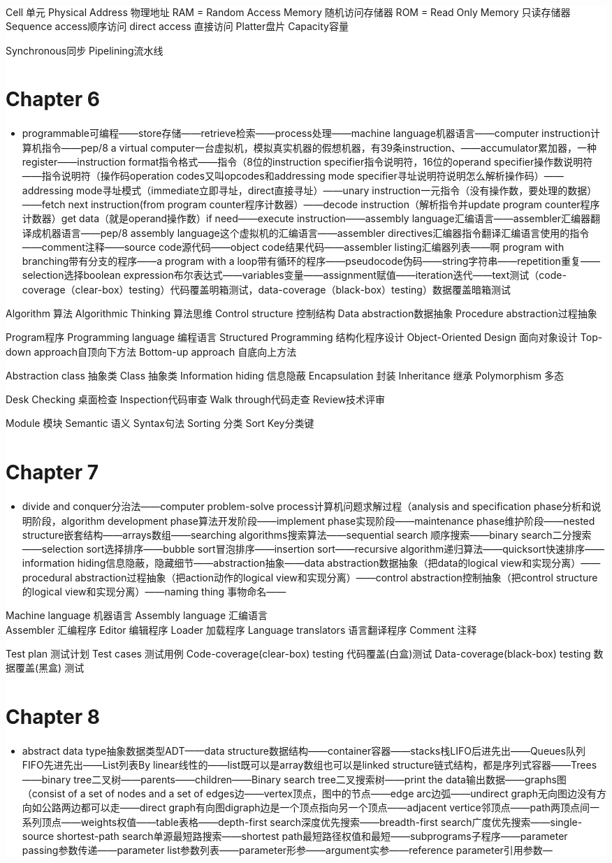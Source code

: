 Cell	单元					Physical Address 物理地址
RAM = Random Access Memory 随机访问存储器			ROM = Read Only Memory 只读存储器
Sequence access顺序访问		direct access 直接访问
Platter盘片					Capacity容量

Synchronous同步				Pipelining流水线
 

# Chapter 6
- programmable可编程——store存储——retrieve检索——process处理——machine language机器语言——computer instruction计算机指令——pep/8 a virtual computer一台虚拟机，模拟真实机器的假想机器，有39条instruction、——accumulator累加器，一种register——instruction format指令格式——指令（8位的instruction specifier指令说明符，16位的operand specifier操作数说明符——指令说明符（操作码operation codes又叫opcodes和addressing mode specifier寻址说明符说明怎么解析操作码）——addressing mode寻址模式（immediate立即寻址，direct直接寻址）——unary instruction一元指令（没有操作数，要处理的数据）——fetch next instruction(from program counter程序计数器）——decode instruction（解析指令并update program counter程序计数器）get data（就是operand操作数）if need——execute instruction——assembly language汇编语言——assembler汇编器翻译成机器语言——pep/8 assembly language这个虚拟机的汇编语言——assembler directives汇编器指令翻译汇编语言使用的指令——comment注释——source code源代码——object code结果代码——assembler listing汇编器列表——啊 program with branching带有分支的程序——a program with a loop带有循环的程序——pseudocode伪码——string字符串——repetition重复——selection选择boolean expression布尔表达式——variables变量——assignment赋值——iteration迭代——text测试（code-coverage（clear-box）testing）代码覆盖明箱测试，data-coverage（black-box）testing）数据覆盖暗箱测试

Algorithm 算法 				Algorithmic Thinking 算法思维
Control structure 控制结构	Data abstraction数据抽象		Procedure abstraction过程抽象

Program程序		Programming language 编程语言
Structured Programming 结构化程序设计	 	Object-Oriented Design 面向对象设计
Top-down approach自顶向下方法				Bottom-up approach 自底向上方法 			

Abstraction class 抽象类		Class 抽象类
Information hiding 信息隐蔽		Encapsulation 封装		Inheritance 继承		Polymorphism 多态

Desk Checking 桌面检查 	Inspection代码审查	Walk through代码走查		Review技术评审

Module 模块		Semantic 语义		Syntax句法		Sorting 分类		Sort Key分类键

# Chapter 7
- divide and conquer分治法——computer problem-solve process计算机问题求解过程（analysis and specification phase分析和说明阶段，algorithm development phase算法开发阶段——implement phase实现阶段——maintenance phase维护阶段——nested structure嵌套结构——arrays数组——searching algorithms搜索算法——sequential search 顺序搜索——binary search二分搜索——selection sort选择排序——bubble sort冒泡排序——insertion sort——recursive algorithm递归算法——quicksort快速排序——information hiding信息隐蔽，隐藏细节——abstraction抽象——data abstraction数据抽象（把data的logical view和实现分离）——procedural abstraction过程抽象（把action动作的logical view和实现分离）——control abstraction控制抽象（把control structure 的logical view和实现分离）——naming thing 事物命名——

Machine language 机器语言		Assembly language 汇编语言 		
Assembler 汇编程序	Editor 编辑程序	  Loader 加载程序   Language translators 语言翻译程序
Comment 注释

Test plan 测试计划  		Test cases 测试用例
Code-coverage(clear-box) testing 代码覆盖(白盒)测试
Data-coverage(black-box) testing 数据覆盖(黑盒) 测试

# Chapter 8
- abstract data type抽象数据类型ADT——data structure数据结构——container容器——stacks栈LIFO后进先出——Queues队列FIFO先进先出——List列表By linear线性的——list既可以是array数组也可以是linked structure链式结构，都是序列式容器——Trees——binary tree二叉树——parents——children——Binary search tree二叉搜索树——print the data输出数据——graphs图（consist of a set of nodes and a set of edges边——vertex顶点，图中的节点——edge arc边弧——undirect graph无向图边没有方向如公路两边都可以走——direct graph有向图digraph边是一个顶点指向另一个顶点——adjacent vertice邻顶点——path两顶点间一系列顶点——weights权值——table表格——depth-first search深度优先搜索——breadth-first search广度优先搜索——single-source shortest-path search单源最短路搜索——shortest path最短路径权值和最短——subprograms子程序——parameter passing参数传递——parameter list参数列表——parameter形参——argument实参——reference parameter引用参数—
